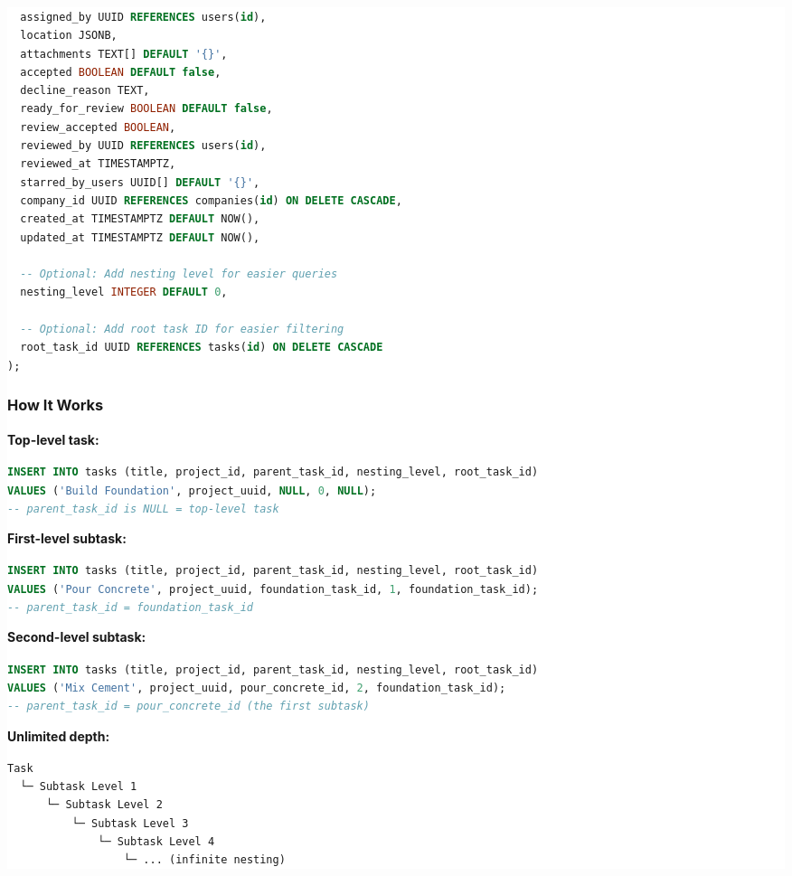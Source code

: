 ```sql
  assigned_by UUID REFERENCES users(id),
  location JSONB,
  attachments TEXT[] DEFAULT '{}',
  accepted BOOLEAN DEFAULT false,
  decline_reason TEXT,
  ready_for_review BOOLEAN DEFAULT false,
  review_accepted BOOLEAN,
  reviewed_by UUID REFERENCES users(id),
  reviewed_at TIMESTAMPTZ,
  starred_by_users UUID[] DEFAULT '{}',
  company_id UUID REFERENCES companies(id) ON DELETE CASCADE,
  created_at TIMESTAMPTZ DEFAULT NOW(),
  updated_at TIMESTAMPTZ DEFAULT NOW(),
  
  -- Optional: Add nesting level for easier queries
  nesting_level INTEGER DEFAULT 0,
  
  -- Optional: Add root task ID for easier filtering
  root_task_id UUID REFERENCES tasks(id) ON DELETE CASCADE
);
```

### How It Works

**Top-level task:**
```sql
INSERT INTO tasks (title, project_id, parent_task_id, nesting_level, root_task_id)
VALUES ('Build Foundation', project_uuid, NULL, 0, NULL);
-- parent_task_id is NULL = top-level task
```

**First-level subtask:**
```sql
INSERT INTO tasks (title, project_id, parent_task_id, nesting_level, root_task_id)
VALUES ('Pour Concrete', project_uuid, foundation_task_id, 1, foundation_task_id);
-- parent_task_id = foundation_task_id
```

**Second-level subtask:**
```sql
INSERT INTO tasks (title, project_id, parent_task_id, nesting_level, root_task_id)
VALUES ('Mix Cement', project_uuid, pour_concrete_id, 2, foundation_task_id);
-- parent_task_id = pour_concrete_id (the first subtask)
```

**Unlimited depth:**
```
Task
  └─ Subtask Level 1
      └─ Subtask Level 2
          └─ Subtask Level 3
              └─ Subtask Level 4
                  └─ ... (infinite nesting)
```
